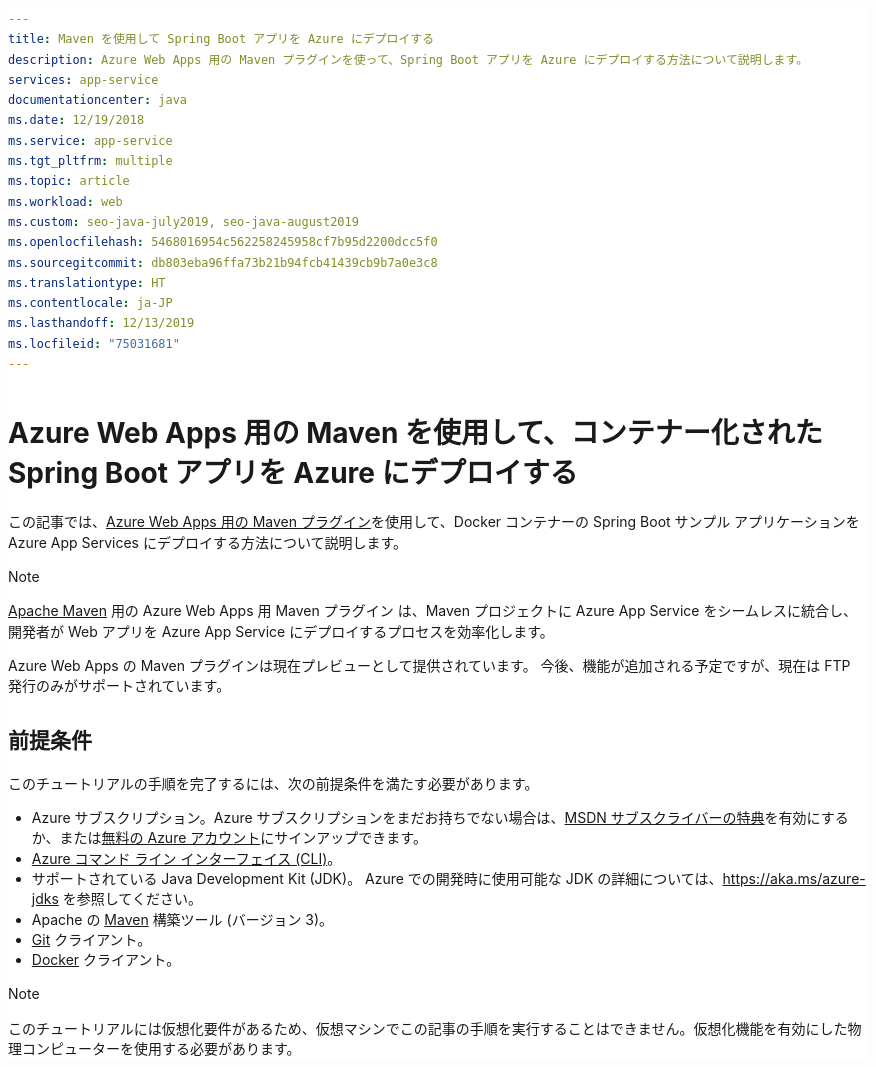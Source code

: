 ```yaml
---
title: Maven を使用して Spring Boot アプリを Azure にデプロイする
description: Azure Web Apps 用の Maven プラグインを使って、Spring Boot アプリを Azure にデプロイする方法について説明します。
services: app-service
documentationcenter: java
ms.date: 12/19/2018
ms.service: app-service
ms.tgt_pltfrm: multiple
ms.topic: article
ms.workload: web
ms.custom: seo-java-july2019, seo-java-august2019
ms.openlocfilehash: 5468016954c562258245958cf7b95d2200dcc5f0
ms.sourcegitcommit: db803eba96ffa73b21b94fcb41439cb9b7a0e3c8
ms.translationtype: HT
ms.contentlocale: ja-JP
ms.lasthandoff: 12/13/2019
ms.locfileid: "75031681"
---
```

# <a name="use-maven-for-azure-web-apps-to-deploy-a-containerized-spring-boot-app-to-azure"></a>Azure Web Apps 用の Maven を使用して、コンテナー化された Spring Boot アプリを Azure にデプロイする

この記事では、[Azure Web Apps 用の Maven プラグイン](https://github.com/Microsoft/azure-maven-plugins/tree/master/azure-webapp-maven-plugin)を使用して、Docker コンテナーの Spring Boot サンプル アプリケーションを Azure App Services にデプロイする方法について説明します。

> [!NOTE]
> 
> [Apache Maven](https://maven.apache.org/) 用の Azure Web Apps 用 Maven プラグイン は、Maven プロジェクトに Azure App Service をシームレスに統合し、開発者が Web アプリを Azure App Service にデプロイするプロセスを効率化します。
> 
> Azure Web Apps の Maven プラグインは現在プレビューとして提供されています。 今後、機能が追加される予定ですが、現在は FTP 発行のみがサポートされています。
> 

## <a name="prerequisites"></a>前提条件

このチュートリアルの手順を完了するには、次の前提条件を満たす必要があります。

* Azure サブスクリプション。Azure サブスクリプションをまだお持ちでない場合は、[MSDN サブスクライバーの特典]を有効にするか、または[無料の Azure アカウント]にサインアップできます。
* [Azure コマンド ライン インターフェイス (CLI)]。
* サポートされている Java Development Kit (JDK)。 Azure での開発時に使用可能な JDK の詳細については、<https://aka.ms/azure-jdks> を参照してください。
* Apache の [Maven] 構築ツール (バージョン 3)。
* [Git] クライアント。
* [Docker] クライアント。

> [!NOTE]
>
> このチュートリアルには仮想化要件があるため、仮想マシンでこの記事の手順を実行することはできません。仮想化機能を有効にした物理コンピューターを使用する必要があります。
>


[Azure コマンド ライン インターフェイス (CLI)]: /cli/azure/overview
[Java 開発者向けの Azure]: /azure/java/
[Azure Portal]: https://portal.azure.com/
[Docker]: https://www.docker.com/
[Maven 用の Docker プラグイン]: https://github.com/spotify/docker-maven-plugin
[無料の Azure アカウント]: https://azure.microsoft.com/pricing/free-trial/
[Git]: https://github.com/
[Azure DevOps と Java の操作]: /azure/devops/
[Maven]: https://maven.apache.org/
[MSDN サブスクライバーの特典]: https://azure.microsoft.com/pricing/member-offers/msdn-benefits-details/
[Spring Boot]: https://projects.spring.io/spring-boot/
[Docker での Spring Boot の使用開始]: https://github.com/spring-guides/gs-spring-boot-docker
[Spring Framework]: https://spring.io/
[Azure Web Apps 用の Maven プラグイン]: https://github.com/Microsoft/azure-maven-plugins/tree/master/azure-webapp-maven-plugin
[Java Development Kit (JDK)]: https://aka.ms/azure-jdks
[AP01]: ./media/deploy-containerized-spring-boot-java-app-with-maven-plugin/AP01.png
[AP02]: ./media/deploy-containerized-spring-boot-java-app-with-maven-plugin/AP02.png